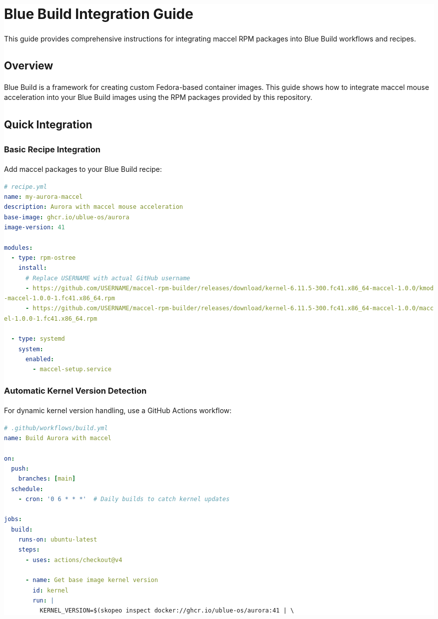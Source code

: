 # Blue Build Integration Guide

This guide provides comprehensive instructions for integrating maccel RPM packages into Blue Build workflows and recipes.

## Overview

Blue Build is a framework for creating custom Fedora-based container images. This guide shows how to integrate maccel mouse acceleration into your Blue Build images using the RPM packages provided by this repository.

## Quick Integration

### Basic Recipe Integration

Add maccel packages to your Blue Build recipe:

```yaml
# recipe.yml
name: my-aurora-maccel
description: Aurora with maccel mouse acceleration
base-image: ghcr.io/ublue-os/aurora
image-version: 41

modules:
  - type: rpm-ostree
    install:
      # Replace USERNAME with actual GitHub username
      - https://github.com/USERNAME/maccel-rpm-builder/releases/download/kernel-6.11.5-300.fc41.x86_64-maccel-1.0.0/kmod-maccel-1.0.0-1.fc41.x86_64.rpm
      - https://github.com/USERNAME/maccel-rpm-builder/releases/download/kernel-6.11.5-300.fc41.x86_64-maccel-1.0.0/maccel-1.0.0-1.fc41.x86_64.rpm

  - type: systemd
    system:
      enabled:
        - maccel-setup.service
```

### Automatic Kernel Version Detection

For dynamic kernel version handling, use a GitHub Actions workflow:

```yaml
# .github/workflows/build.yml
name: Build Aurora with maccel

on:
  push:
    branches: [main]
  schedule:
    - cron: '0 6 * * *'  # Daily builds to catch kernel updates

jobs:
  build:
    runs-on: ubuntu-latest
    steps:
      - uses: actions/checkout@v4
      
      - name: Get base image kernel version
        id: kernel
        run: |
          KERNEL_VERSION=$(skopeo inspect docker://ghcr.io/ublue-os/aurora:41 | \
```